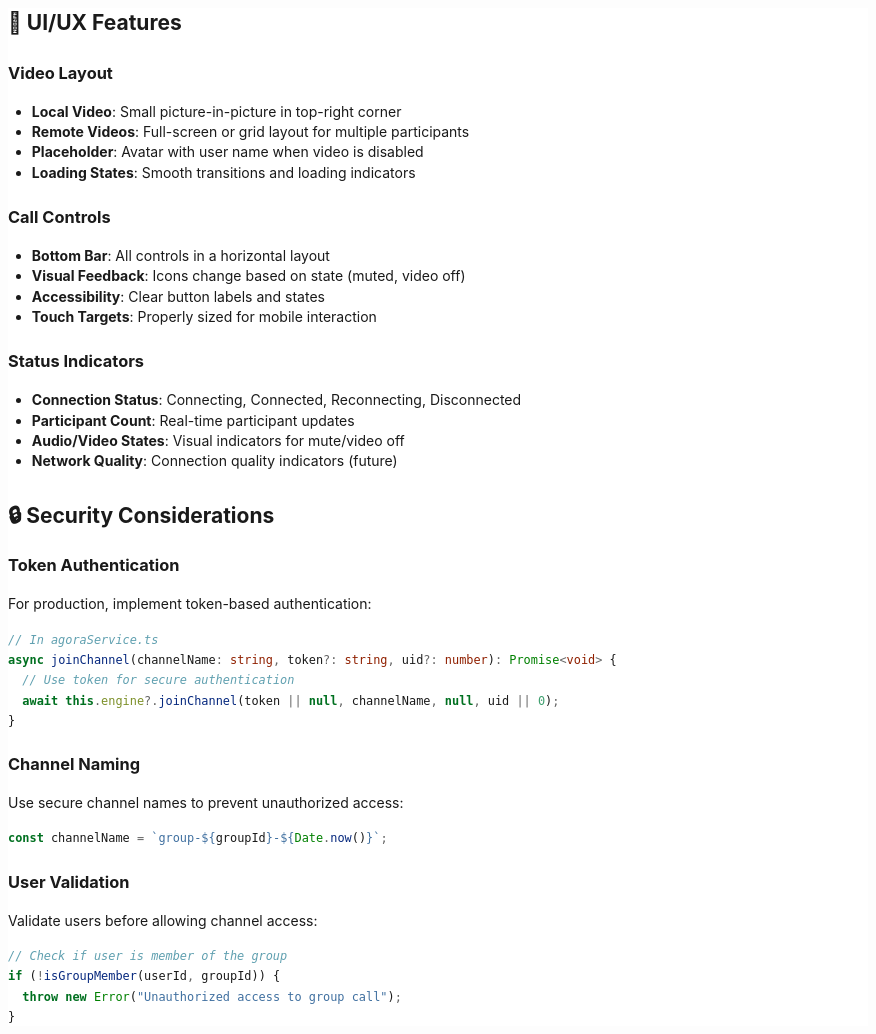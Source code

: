 ## 🎨 **UI/UX Features**

### **Video Layout**

- **Local Video**: Small picture-in-picture in top-right corner
- **Remote Videos**: Full-screen or grid layout for multiple participants
- **Placeholder**: Avatar with user name when video is disabled
- **Loading States**: Smooth transitions and loading indicators

### **Call Controls**

- **Bottom Bar**: All controls in a horizontal layout
- **Visual Feedback**: Icons change based on state (muted, video off)
- **Accessibility**: Clear button labels and states
- **Touch Targets**: Properly sized for mobile interaction

### **Status Indicators**

- **Connection Status**: Connecting, Connected, Reconnecting, Disconnected
- **Participant Count**: Real-time participant updates
- **Audio/Video States**: Visual indicators for mute/video off
- **Network Quality**: Connection quality indicators (future)

## 🔒 **Security Considerations**

### **Token Authentication**

For production, implement token-based authentication:

```typescript
// In agoraService.ts
async joinChannel(channelName: string, token?: string, uid?: number): Promise<void> {
  // Use token for secure authentication
  await this.engine?.joinChannel(token || null, channelName, null, uid || 0);
}
```

### **Channel Naming**

Use secure channel names to prevent unauthorized access:

```typescript
const channelName = `group-${groupId}-${Date.now()}`;
```

### **User Validation**

Validate users before allowing channel access:

```typescript
// Check if user is member of the group
if (!isGroupMember(userId, groupId)) {
  throw new Error("Unauthorized access to group call");
}
```
